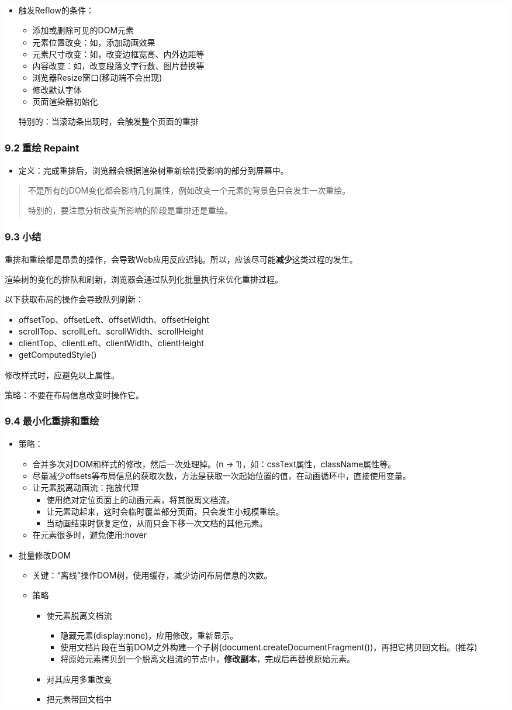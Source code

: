 - 触发Reflow的条件：
  - 添加或删除可见的DOM元素
  - 元素位置改变：如，添加动画效果
  - 元素尺寸改变：如，改变边框宽高、内外边距等
  - 内容改变：如，改变段落文字行数、图片替换等
  - 浏览器Resize窗口(移动端不会出现)
  - 修改默认字体
  - 页面渲染器初始化

  特别的：当滚动条出现时，会触发整个页面的重排

### 9.2 重绘 Repaint

- 定义：完成重排后，浏览器会根据渲染树重新绘制受影响的部分到屏幕中。

> 不是所有的DOM变化都会影响几何属性，例如改变一个元素的背景色只会发生一次重绘。
>
> 特别的，要注意分析改变所影响的阶段是重排还是重绘。

### 9.3 小结

重排和重绘都是昂贵的操作，会导致Web应用反应迟钝。所以，应该尽可能**减少**这类过程的发生。

渲染树的变化的排队和刷新，浏览器会通过队列化批量执行来优化重排过程。

以下获取布局的操作会导致队列刷新：

- offsetTop、offsetLeft、offsetWidth、offsetHeight
- scrollTop、scrollLeft、scrollWidth、scrollHeight
- clientTop、clientLeft、clientWidth、clientHeight
- getComputedStyle()

修改样式时，应避免以上属性。

策略：不要在布局信息改变时操作它。

### 9.4 最小化重排和重绘

- 策略：
  - 合并多次对DOM和样式的修改，然后一次处理掉。(n -> 1)，如：cssText属性，className属性等。
  - 尽量减少offsets等布局信息的获取次数，方法是获取一次起始位置的值，在动画循环中，直接使用变量。
  - 让元素脱离动画流：拖放代理
    - 使用绝对定位页面上的动画元素，将其脱离文档流。
    - 让元素动起来，这时会临时覆盖部分页面，只会发生小规模重绘。
    - 当动画结束时恢复定位，从而只会下移一次文档的其他元素。
  - 在元素很多时，避免使用:hover

- 批量修改DOM
  - 关键：“离线”操作DOM树，使用缓存，减少访问布局信息的次数。 

  - 策略

    - 使元素脱离文档流
      - 隐藏元素(display:none)，应用修改，重新显示。
      - 使用文档片段在当前DOM之外构建一个子树(document.createDocumentFragment())，再把它拷贝回文档。(推荐)
      - 将原始元素拷贝到一个脱离文档流的节点中，**修改副本**，完成后再替换原始元素。

    - 对其应用多重改变

    - 把元素带回文档中